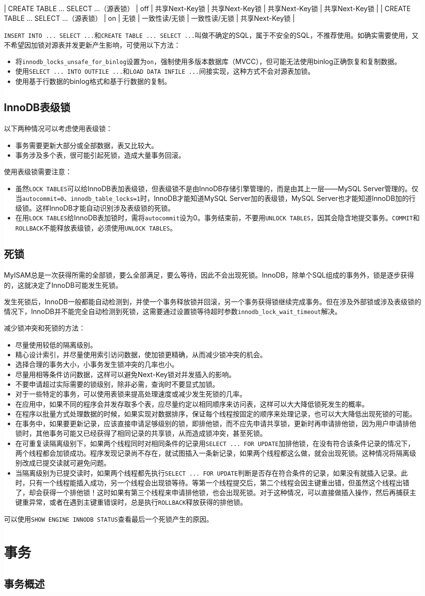 | CREATE TABLE ... SELECT ...（源表锁）      | off    | 共享Next-Key锁 | 共享Next-Key锁 | 共享Next-Key锁  | 共享Next-Key锁 |
| CREATE TABLE ... SELECT ...（源表锁）      | on     | 无锁           | 一致性读/无锁   | 一致性读/无锁    | 共享Next-Key锁 |

`INSERT INTO ... SELECT ...`和`CREATE TABLE ... SELECT ...`叫做不确定的SQL，属于不安全的SQL，不推荐使用。如确实需要使用，又不希望因加锁对源表并发更新产生影响，可使用以下方法：

* 将`innodb_locks_unsafe_for_binlog`设置为`on`，强制使用多版本数据库（MVCC），但可能无法使用binlog正确恢复和复制数据。
* 使用`SELECT ... INTO OUTFILE ...`和`LOAD DATA INFILE ...`间接实现，这种方式不会对源表加锁。
* 使用基于行数据的binlog格式和基于行数据的复制。

## InnoDB表级锁

以下两种情况可以考虑使用表级锁：

* 事务需要更新大部分或全部数据，表又比较大。
* 事务涉及多个表，很可能引起死锁，造成大量事务回滚。

使用表级锁需要注意：

* 虽然`LOCK TABLES`可以给InnoDB表加表级锁，但表级锁不是由InnoDB存储引擎管理的，而是由其上一层——MySQL Server管理的。仅当`autocommit=0`、`innodb_table_locks=1`时，InnoDB才能知道MySQL Server加的表级锁，MySQL Server也才能知道InnoDB加的行级锁。这样InnoDB才能自动识别涉及表级锁的死锁。
* 在用`LOCK TABLES`给InnoDB表加锁时，需将`autocommit`设为0。事务结束前，不要用`UNLOCK TABLES`，因其会隐含地提交事务。`COMMIT`和`ROLLBACK`不能释放表级锁，必须使用`UNLOCK TABLES`。

## 死锁

MyISAM总是一次获得所需的全部锁，要么全部满足，要么等待，因此不会出现死锁。InnoDB，除单个SQL组成的事务外，锁是逐步获得的，这就决定了InnoDB可能发生死锁。

发生死锁后，InnoDB一般都能自动检测到，并使一个事务释放锁并回滚，另一个事务获得锁继续完成事务。但在涉及外部锁或涉及表级锁的情况下，InnoDB并不能完全自动检测到死锁，这需要通过设置锁等待超时参数`innodb_lock_wait_timeout`解决。

减少锁冲突和死锁的方法：

* 尽量使用较低的隔离级别。
* 精心设计索引，并尽量使用索引访问数据，使加锁更精确，从而减少锁冲突的机会。
* 选择合理的事务大小，小事务发生锁冲突的几率也小。
* 尽量用相等条件访问数据，这样可以避免Next-Key锁对并发插入的影响。
* 不要申请超过实际需要的锁级别，除非必需，查询时不要显式加锁。
* 对于一些特定的事务，可以使用表锁来提高处理速度或减少发生死锁的几率。
* 在应用中，如果不同的程序会并发存取多个表，应尽量约定以相同顺序来访问表，这样可以大大降低锁死发生的概率。
* 在程序以批量方式处理数据的时候，如果实现对数据排序，保证每个线程按固定的顺序来处理记录，也可以大大降低出现死锁的可能。
* 在事务中，如果要更新记录，应该直接申请足够级别的锁，即排他锁，而不应先申请共享锁，更新时再申请排他锁，因为用户申请排他锁时，其他事务可能又已经获得了相同记录的共享锁，从而造成锁冲突，甚至死锁。
* 在可重复读隔离级别下，如果两个线程同时对相同条件的记录用`SELECT ... FOR UPDATE`加排他锁，在没有符合该条件记录的情况下，两个线程都会加锁成功。程序发现记录尚不存在，就试图插入一条新记录，如果两个线程都这么做，就会出现死锁。这种情况将隔离级别改成已提交读就可避免问题。
* 当隔离级别为已提交读时，如果两个线程都先执行`SELECT ... FOR UPDATE`判断是否存在符合条件的记录，如果没有就插入记录。此时，只有一个线程能插入成功，另一个线程会出现锁等待。等第一个线程提交后，第二个线程会因主键重出错，但虽然这个线程出错了，却会获得一个排他锁！这时如果有第三个线程来申请排他锁，也会出现死锁。对于这种情况，可以直接做插入操作，然后再捕获主键重异常，或者在遇到主键重错误时，总是执行`ROLLBACK`释放获得的排他锁。

可以使用`SHOW ENGINE INNODB STATUS`查看最后一个死锁产生的原因。

# 事务

## 事务概述
